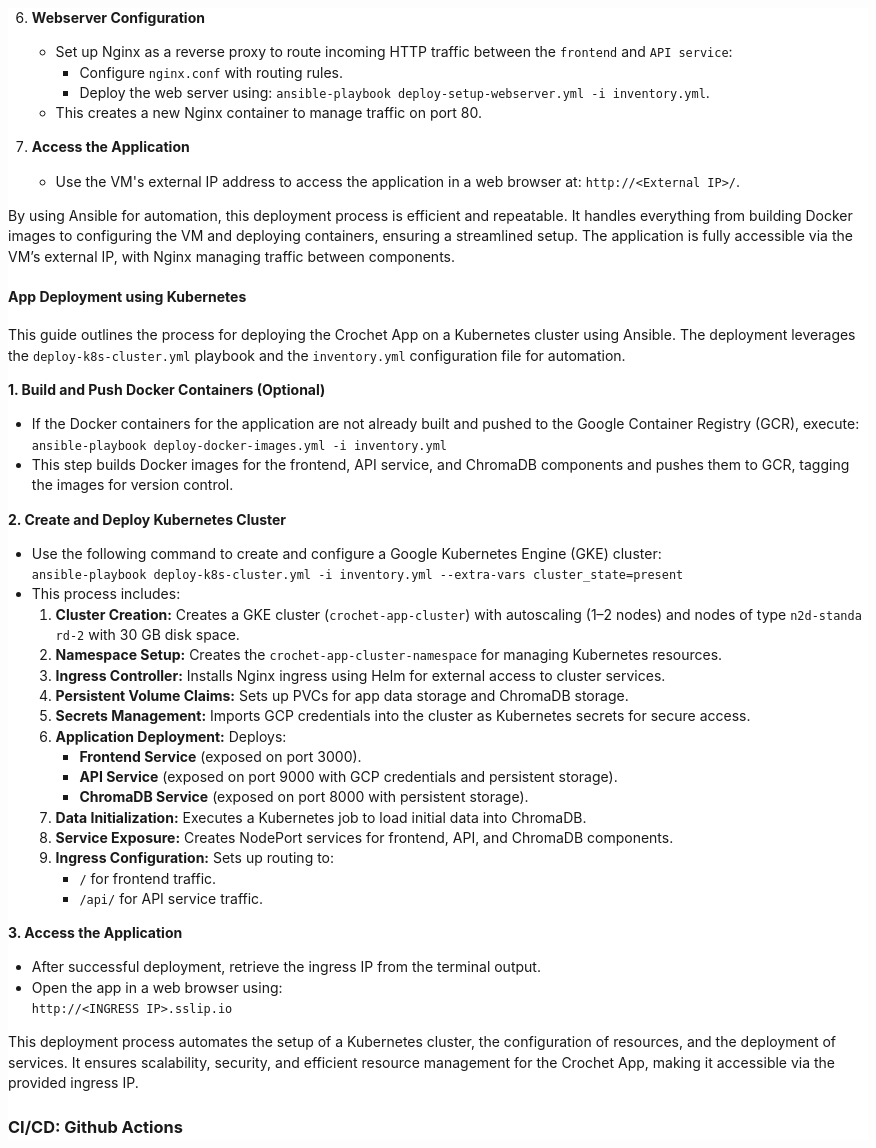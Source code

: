 6. **Webserver Configuration**
   - Set up Nginx as a reverse proxy to route incoming HTTP traffic between the `frontend` and `API service`:  
     - Configure `nginx.conf` with routing rules.  
     - Deploy the web server using: `ansible-playbook deploy-setup-webserver.yml -i inventory.yml`.  
   - This creates a new Nginx container to manage traffic on port 80.

7. **Access the Application**
   - Use the VM's external IP address to access the application in a web browser at: 
   ```http://<External IP>/```.

By using Ansible for automation, this deployment process is efficient and repeatable. It handles everything from building Docker images to configuring the VM and deploying containers, ensuring a streamlined setup. The application is fully accessible via the VM’s external IP, with Nginx managing traffic between components.

#### App Deployment using Kubernetes ####

This guide outlines the process for deploying the Crochet App on a Kubernetes cluster using Ansible. The deployment leverages the `deploy-k8s-cluster.yml` playbook and the `inventory.yml` configuration file for automation.

**1. Build and Push Docker Containers (Optional)**  
   - If the Docker containers for the application are not already built and pushed to the Google Container Registry (GCR), execute:  
     `ansible-playbook deploy-docker-images.yml -i inventory.yml`
   - This step builds Docker images for the frontend, API service, and ChromaDB components and pushes them to GCR, tagging the images for version control.

**2. Create and Deploy Kubernetes Cluster**  
   - Use the following command to create and configure a Google Kubernetes Engine (GKE) cluster:  
     `ansible-playbook deploy-k8s-cluster.yml -i inventory.yml --extra-vars cluster_state=present`
   - This process includes:
     1. **Cluster Creation:** Creates a GKE cluster (`crochet-app-cluster`) with autoscaling (1–2 nodes) and nodes of type `n2d-standard-2` with 30 GB disk space.
     2. **Namespace Setup:** Creates the `crochet-app-cluster-namespace` for managing Kubernetes resources.
     3. **Ingress Controller:** Installs Nginx ingress using Helm for external access to cluster services.
     4. **Persistent Volume Claims:** Sets up PVCs for app data storage and ChromaDB storage.
     5. **Secrets Management:** Imports GCP credentials into the cluster as Kubernetes secrets for secure access.
     6. **Application Deployment:** Deploys:
        - **Frontend Service** (exposed on port 3000).  
        - **API Service** (exposed on port 9000 with GCP credentials and persistent storage).  
        - **ChromaDB Service** (exposed on port 8000 with persistent storage).
     7. **Data Initialization:** Executes a Kubernetes job to load initial data into ChromaDB.
     8. **Service Exposure:** Creates NodePort services for frontend, API, and ChromaDB components.
     9. **Ingress Configuration:** Sets up routing to:
        - `/` for frontend traffic.  
        - `/api/` for API service traffic.

**3. Access the Application**  
   - After successful deployment, retrieve the ingress IP from the terminal output.
   - Open the app in a web browser using:  
     ```http://<INGRESS IP>.sslip.io```

This deployment process automates the setup of a Kubernetes cluster, the configuration of resources, and the deployment of services. It ensures scalability, security, and efficient resource management for the Crochet App, making it accessible via the provided ingress IP.

### CI/CD: Github Actions

   ```